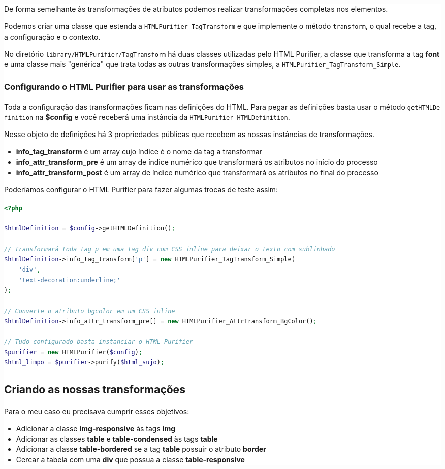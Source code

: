 De forma semelhante às transformações de atributos podemos realizar transformações completas nos elementos.

Podemos criar uma classe que estenda a `HTMLPurifier_TagTransform` e que
implemente o método `transform`, o qual recebe a tag, a configuração e o contexto.

No diretório `library/HTMLPurifier/TagTransform` há duas classes utilizadas pelo HTML Purifier, a classe que
transforma a tag **font** e uma classe mais "genérica" que trata todas as outras transformações simples,
a `HTMLPurifier_TagTransform_Simple`.

### Configurando o HTML Purifier para usar as transformações

Toda a configuração das transformações ficam nas definições do HTML.
Para pegar as definições basta usar o método `getHTMLDefinition` na **$config** e você receberá uma
instância da `HTMLPurifier_HTMLDefinition`.

Nesse objeto de definições há 3 propriedades públicas que recebem as nossas instâncias de transformações.

- **info_tag_transform** é um array cujo índice é o nome da tag a transformar
- **info_attr_transform_pre** é um array de índice numérico que transformará os atributos no início do processo
- **info_attr_transform_post** é um array de índice numérico que transformará os atributos no final do processo

Poderíamos configurar o HTML Purifier para fazer algumas trocas de teste assim:

```php
<?php

$htmlDefinition = $config->getHTMLDefinition();

// Transformará toda tag p em uma tag div com CSS inline para deixar o texto com sublinhado
$htmlDefinition->info_tag_transform['p'] = new HTMLPurifier_TagTransform_Simple(
    'div',
    'text-decoration:underline;'
);

// Converte o atributo bgcolor em um CSS inline
$htmlDefinition->info_attr_transform_pre[] = new HTMLPurifier_AttrTransform_BgColor();

// Tudo configurado basta instanciar o HTML Purifier
$purifier = new HTMLPurifier($config);
$html_limpo = $purifier->purify($html_sujo);
```

## Criando as nossas transformações

Para o meu caso eu precisava cumprir esses objetivos:

- Adicionar a classe **img-responsive** às tags **img**
- Adicionar as classes **table** e **table-condensed** às tags **table**
- Adicionar a classe **table-bordered** se a tag **table** possuir o atributo **border**
- Cercar a tabela com uma **div** que possua a classe **table-responsive**
